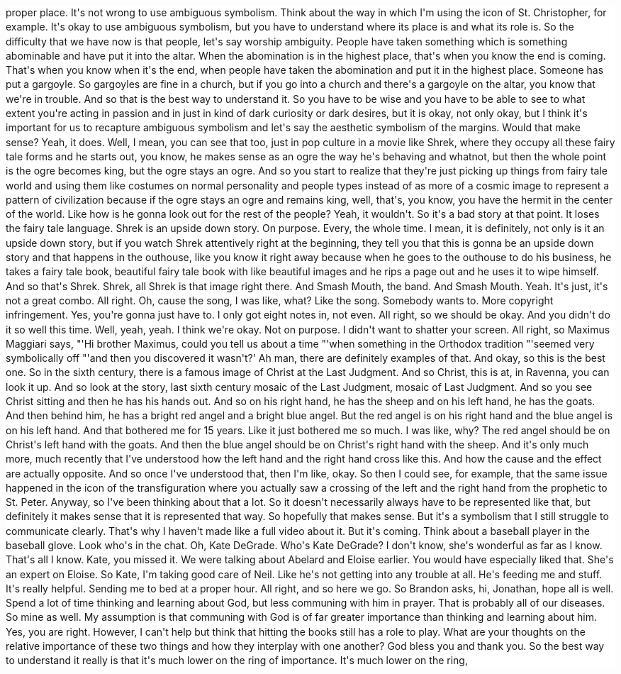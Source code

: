 proper place. It's not wrong to use ambiguous symbolism. Think about the way in which I'm using the icon of St. Christopher, for example. It's okay to use ambiguous symbolism, but you have to understand where its place is and what its role is. So the difficulty that we have now is that people, let's say worship ambiguity. People have taken something which is something abominable and have put it into the altar. When the abomination is in the highest place, that's when you know the end is coming. That's when you know when it's the end, when people have taken the abomination and put it in the highest place. Someone has put a gargoyle. So gargoyles are fine in a church, but if you go into a church and there's a gargoyle on the altar, you know that we're in trouble. And so that is the best way to understand it. So you have to be wise and you have to be able to see to what extent you're acting in passion and in just in kind of dark curiosity or dark desires, but it is okay, not only okay, but I think it's important for us to recapture ambiguous symbolism and let's say the aesthetic symbolism of the margins. Would that make sense? Yeah, it does. Well, I mean, you can see that too, just in pop culture in a movie like Shrek, where they occupy all these fairy tale forms and he starts out, you know, he makes sense as an ogre the way he's behaving and whatnot, but then the whole point is the ogre becomes king, but the ogre stays an ogre. And so you start to realize that they're just picking up things from fairy tale world and using them like costumes on normal personality and people types instead of as more of a cosmic image to represent a pattern of civilization because if the ogre stays an ogre and remains king, well, that's, you know, you have the hermit in the center of the world. Like how is he gonna look out for the rest of the people? Yeah, it wouldn't. So it's a bad story at that point. It loses the fairy tale language. Shrek is an upside down story. On purpose. Every, the whole time. I mean, it is definitely, not only is it an upside down story, but if you watch Shrek attentively right at the beginning, they tell you that this is gonna be an upside down story and that happens in the outhouse, like you know it right away because when he goes to the outhouse to do his business, he takes a fairy tale book, beautiful fairy tale book with like beautiful images and he rips a page out and he uses it to wipe himself. And so that's Shrek. Shrek, all Shrek is that image right there. And Smash Mouth, the band. And Smash Mouth. Yeah. It's just, it's not a great combo. All right. Oh, cause the song, I was like, what? Like the song. Somebody wants to. More copyright infringement. Yes, you're gonna just have to. I only got eight notes in, not even. All right, so we should be okay. And you didn't do it so well this time. Well, yeah, yeah. I think we're okay. Not on purpose. I didn't want to shatter your screen. All right, so Maximus Maggiari says, "'Hi brother Maximus, could you tell us about a time "'when something in the Orthodox tradition "'seemed very symbolically off "'and then you discovered it wasn't?' Ah man, there are definitely examples of that. And okay, so this is the best one. So in the sixth century, there is a famous image of Christ at the Last Judgment. And so Christ, this is at, in Ravenna, you can look it up. And so look at the story, last sixth century mosaic of the Last Judgment, mosaic of Last Judgment. And so you see Christ sitting and then he has his hands out. And so on his right hand, he has the sheep and on his left hand, he has the goats. And then behind him, he has a bright red angel and a bright blue angel. But the red angel is on his right hand and the blue angel is on his left hand. And that bothered me for 15 years. Like it just bothered me so much. I was like, why? The red angel should be on Christ's left hand with the goats. And then the blue angel should be on Christ's right hand with the sheep. And it's only much more, much recently that I've understood how the left hand and the right hand cross like this. And how the cause and the effect are actually opposite. And so once I've understood that, then I'm like, okay. So then I could see, for example, that the same issue happened in the icon of the transfiguration where you actually saw a crossing of the left and the right hand from the prophetic to St. Peter. Anyway, so I've been thinking about that a lot. So it doesn't necessarily always have to be represented like that, but definitely it makes sense that it is represented that way. So hopefully that makes sense. But it's a symbolism that I still struggle to communicate clearly. That's why I haven't made like a full video about it. But it's coming. Think about a baseball player in the baseball glove. Look who's in the chat. Oh, Kate DeGrade. Who's Kate DeGrade? I don't know, she's wonderful as far as I know. That's all I know. Kate, you missed it. We were talking about Abelard and Eloise earlier. You would have especially liked that. She's an expert on Eloise. So Kate, I'm taking good care of Neil. Like he's not getting into any trouble at all. He's feeding me and stuff. It's really helpful. Sending me to bed at a proper hour. All right, and so here we go. So Brandon asks, hi, Jonathan, hope all is well. Spend a lot of time thinking and learning about God, but less communing with him in prayer. That is probably all of our diseases. So mine as well. My assumption is that communing with God is of far greater importance than thinking and learning about him. Yes, you are right. However, I can't help but think that hitting the books still has a role to play. What are your thoughts on the relative importance of these two things and how they interplay with one another? God bless you and thank you. So the best way to understand it really is that it's much lower on the ring of importance. It's much lower on the ring,